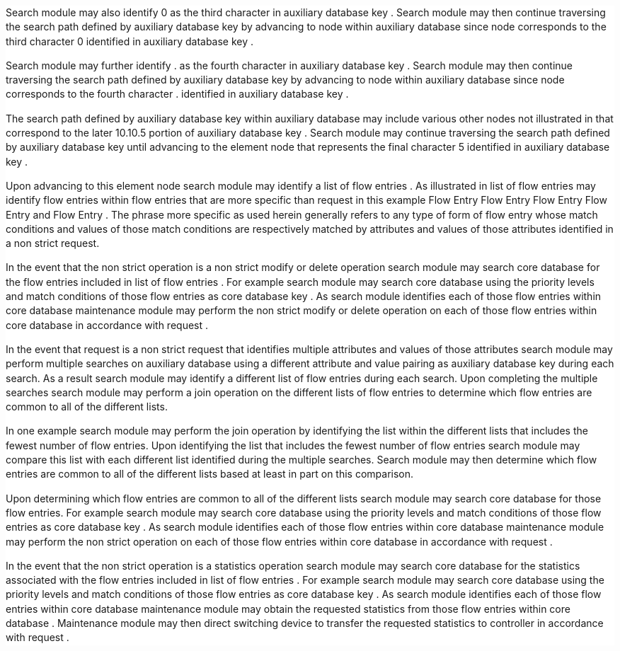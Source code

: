 Search module may also identify 0 as the third character in auxiliary database key . Search module may then continue traversing the search path defined by auxiliary database key by advancing to node within auxiliary database since node corresponds to the third character 0 identified in auxiliary database key .

Search module may further identify . as the fourth character in auxiliary database key . Search module may then continue traversing the search path defined by auxiliary database key by advancing to node within auxiliary database since node corresponds to the fourth character . identified in auxiliary database key .

The search path defined by auxiliary database key within auxiliary database may include various other nodes not illustrated in that correspond to the later 10.10.5 portion of auxiliary database key . Search module may continue traversing the search path defined by auxiliary database key until advancing to the element node that represents the final character 5 identified in auxiliary database key .

Upon advancing to this element node search module may identify a list of flow entries . As illustrated in list of flow entries may identify flow entries within flow entries that are more specific than request in this example Flow Entry Flow Entry Flow Entry Flow Entry and Flow Entry . The phrase more specific as used herein generally refers to any type of form of flow entry whose match conditions and values of those match conditions are respectively matched by attributes and values of those attributes identified in a non strict request.

In the event that the non strict operation is a non strict modify or delete operation search module may search core database for the flow entries included in list of flow entries . For example search module may search core database using the priority levels and match conditions of those flow entries as core database key . As search module identifies each of those flow entries within core database maintenance module may perform the non strict modify or delete operation on each of those flow entries within core database in accordance with request .

In the event that request is a non strict request that identifies multiple attributes and values of those attributes search module may perform multiple searches on auxiliary database using a different attribute and value pairing as auxiliary database key during each search. As a result search module may identify a different list of flow entries during each search. Upon completing the multiple searches search module may perform a join operation on the different lists of flow entries to determine which flow entries are common to all of the different lists.

In one example search module may perform the join operation by identifying the list within the different lists that includes the fewest number of flow entries. Upon identifying the list that includes the fewest number of flow entries search module may compare this list with each different list identified during the multiple searches. Search module may then determine which flow entries are common to all of the different lists based at least in part on this comparison.

Upon determining which flow entries are common to all of the different lists search module may search core database for those flow entries. For example search module may search core database using the priority levels and match conditions of those flow entries as core database key . As search module identifies each of those flow entries within core database maintenance module may perform the non strict operation on each of those flow entries within core database in accordance with request .

In the event that the non strict operation is a statistics operation search module may search core database for the statistics associated with the flow entries included in list of flow entries . For example search module may search core database using the priority levels and match conditions of those flow entries as core database key . As search module identifies each of those flow entries within core database maintenance module may obtain the requested statistics from those flow entries within core database . Maintenance module may then direct switching device to transfer the requested statistics to controller in accordance with request .
